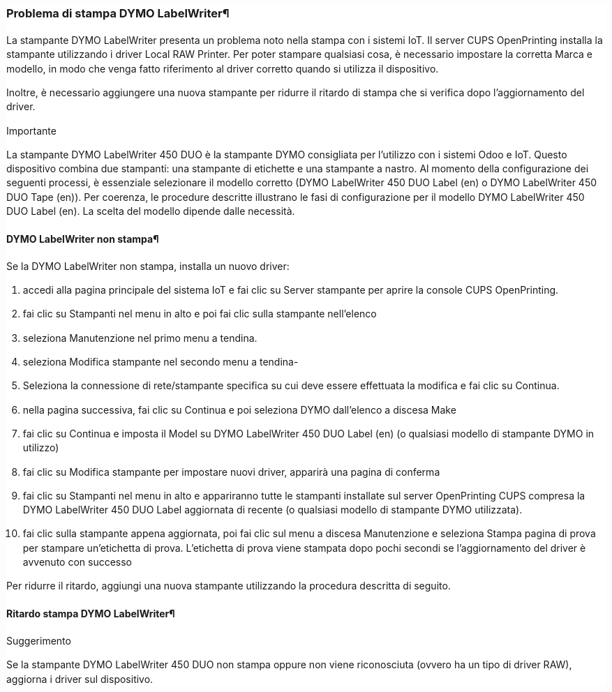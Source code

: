 ### Problema di stampa DYMO LabelWriter¶

La stampante DYMO LabelWriter presenta un problema noto nella stampa con i sistemi IoT. Il server CUPS OpenPrinting installa la stampante utilizzando i driver Local RAW Printer. Per poter stampare qualsiasi cosa, è necessario impostare la corretta Marca e modello, in modo che venga fatto riferimento al driver corretto quando si utilizza il dispositivo.

Inoltre, è necessario aggiungere una nuova stampante per ridurre il ritardo di stampa che si verifica dopo l’aggiornamento del driver.

Importante

La stampante DYMO LabelWriter 450 DUO è la stampante DYMO consigliata per l’utilizzo con i sistemi Odoo e IoT. Questo dispositivo combina due stampanti: una stampante di etichette e una stampante a nastro. Al momento della configurazione dei seguenti processi, è essenziale selezionare il modello corretto (DYMO LabelWriter 450 DUO Label (en) o DYMO LabelWriter 450 DUO Tape (en)). Per coerenza, le procedure descritte illustrano le fasi di configurazione per il modello DYMO LabelWriter 450 DUO Label (en). La scelta del modello dipende dalle necessità.

#### DYMO LabelWriter non stampa¶

Se la DYMO LabelWriter non stampa, installa un nuovo driver:

  1. accedi alla pagina principale del sistema IoT e fai clic su Server stampante per aprire la console CUPS OpenPrinting.

  2. fai clic su Stampanti nel menu in alto e poi fai clic sulla stampante nell’elenco

  3. seleziona Manutenzione nel primo menu a tendina.

  4. seleziona Modifica stampante nel secondo menu a tendina-

  5. Seleziona la connessione di rete/stampante specifica su cui deve essere effettuata la modifica e fai clic su Continua.

  6. nella pagina successiva, fai clic su Continua e poi seleziona DYMO dall’elenco a discesa Make

  7. fai clic su Continua e imposta il Model su DYMO LabelWriter 450 DUO Label (en) (o qualsiasi modello di stampante DYMO in utilizzo)

  8. fai clic su Modifica stampante per impostare nuovi driver, apparirà una pagina di conferma

  9. fai clic su Stampanti nel menu in alto e appariranno tutte le stampanti installate sul server OpenPrinting CUPS compresa la DYMO LabelWriter 450 DUO Label aggiornata di recente (o qualsiasi modello di stampante DYMO utilizzata).

  10. fai clic sulla stampante appena aggiornata, poi fai clic sul menu a discesa Manutenzione e seleziona Stampa pagina di prova per stampare un’etichetta di prova. L’etichetta di prova viene stampata dopo pochi secondi se l’aggiornamento del driver è avvenuto con successo




Per ridurre il ritardo, aggiungi una nuova stampante utilizzando la procedura descritta di seguito.

#### Ritardo stampa DYMO LabelWriter¶

Suggerimento

Se la stampante DYMO LabelWriter 450 DUO non stampa oppure non viene riconosciuta (ovvero ha un tipo di driver RAW), aggiorna i driver sul dispositivo.
